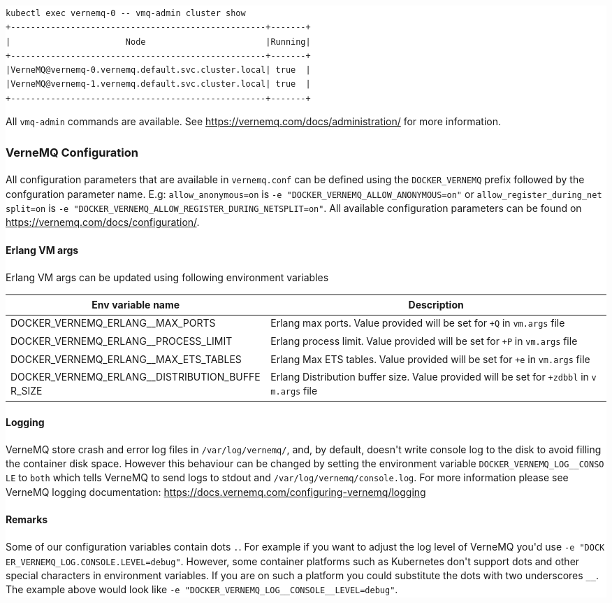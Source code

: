     kubectl exec vernemq-0 -- vmq-admin cluster show
    +---------------------------------------------------+-------+
    |                       Node                        |Running|
    +---------------------------------------------------+-------+
    |VerneMQ@vernemq-0.vernemq.default.svc.cluster.local| true  |
    |VerneMQ@vernemq-1.vernemq.default.svc.cluster.local| true  |
    +---------------------------------------------------+-------+

All ```vmq-admin``` commands are available. See https://vernemq.com/docs/administration/ for more information.

### VerneMQ Configuration

All configuration parameters that are available in `vernemq.conf` can be defined
using the `DOCKER_VERNEMQ` prefix followed by the confguration parameter name.
E.g: `allow_anonymous=on` is `-e "DOCKER_VERNEMQ_ALLOW_ANONYMOUS=on"` or
`allow_register_during_netsplit=on` is
`-e "DOCKER_VERNEMQ_ALLOW_REGISTER_DURING_NETSPLIT=on"`. All available configuration
parameters can be found on https://vernemq.com/docs/configuration/.

#### Erlang VM args

Erlang VM args can be updated using following environment variables

Env variable name                               | Description
------------------------------------------------|-------------------------------------------------------------------------------------------
DOCKER_VERNEMQ_ERLANG__MAX_PORTS                | Erlang max ports. Value provided will be set for `+Q` in `vm.args` file
DOCKER_VERNEMQ_ERLANG__PROCESS_LIMIT            | Erlang process limit. Value provided will be set for `+P` in `vm.args` file
DOCKER_VERNEMQ_ERLANG__MAX_ETS_TABLES           | Erlang Max ETS tables. Value provided will be set for `+e` in `vm.args` file
DOCKER_VERNEMQ_ERLANG__DISTRIBUTION_BUFFER_SIZE | Erlang Distribution buffer size. Value provided will be set for `+zdbbl` in `vm.args` file

#### Logging

VerneMQ store crash and error log files in `/var/log/vernemq/`, and, by default, 
doesn't write console log to the disk to avoid filling the container disk space.
However this behaviour can be changed by setting the environment variable `DOCKER_VERNEMQ_LOG__CONSOLE` to `both` 
which tells VerneMQ to send logs to stdout and `/var/log/vernemq/console.log`.
For more information please see VerneMQ logging documentation: https://docs.vernemq.com/configuring-vernemq/logging

#### Remarks

Some of our configuration variables contain dots `.`. For example if you want to
adjust the log level of VerneMQ you'd use `-e
"DOCKER_VERNEMQ_LOG.CONSOLE.LEVEL=debug"`. However, some container platforms
such as Kubernetes don't support dots and other special characters in
environment variables. If you are on such a platform you could substitute the
dots with two underscores `__`. The example above would look like `-e
"DOCKER_VERNEMQ_LOG__CONSOLE__LEVEL=debug"`.

